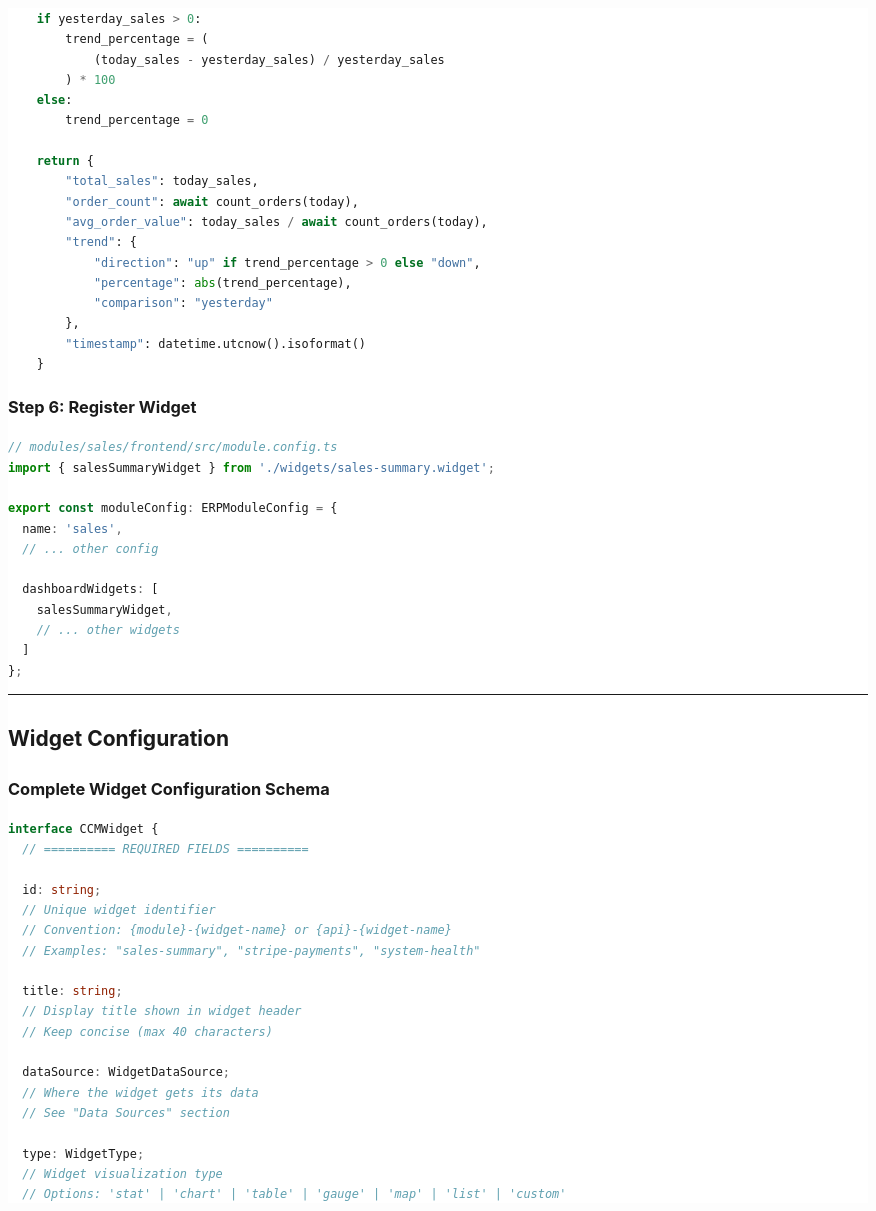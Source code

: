 ```python
    if yesterday_sales > 0:
        trend_percentage = (
            (today_sales - yesterday_sales) / yesterday_sales
        ) * 100
    else:
        trend_percentage = 0

    return {
        "total_sales": today_sales,
        "order_count": await count_orders(today),
        "avg_order_value": today_sales / await count_orders(today),
        "trend": {
            "direction": "up" if trend_percentage > 0 else "down",
            "percentage": abs(trend_percentage),
            "comparison": "yesterday"
        },
        "timestamp": datetime.utcnow().isoformat()
    }
```

### Step 6: Register Widget

```typescript
// modules/sales/frontend/src/module.config.ts
import { salesSummaryWidget } from './widgets/sales-summary.widget';

export const moduleConfig: ERPModuleConfig = {
  name: 'sales',
  // ... other config

  dashboardWidgets: [
    salesSummaryWidget,
    // ... other widgets
  ]
};
```

---

## Widget Configuration

### Complete Widget Configuration Schema

```typescript
interface CCMWidget {
  // ========== REQUIRED FIELDS ==========

  id: string;
  // Unique widget identifier
  // Convention: {module}-{widget-name} or {api}-{widget-name}
  // Examples: "sales-summary", "stripe-payments", "system-health"

  title: string;
  // Display title shown in widget header
  // Keep concise (max 40 characters)

  dataSource: WidgetDataSource;
  // Where the widget gets its data
  // See "Data Sources" section

  type: WidgetType;
  // Widget visualization type
  // Options: 'stat' | 'chart' | 'table' | 'gauge' | 'map' | 'list' | 'custom'

```